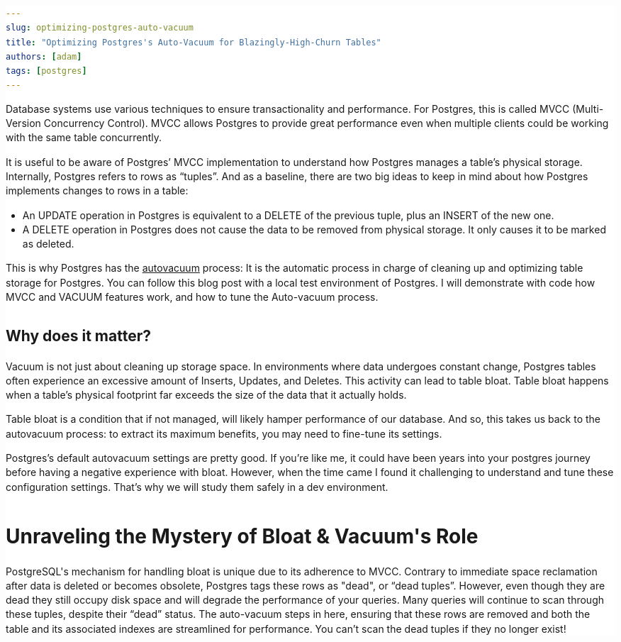 ```yaml
---
slug: optimizing-postgres-auto-vacuum
title: "Optimizing Postgres's Auto-Vacuum for Blazingly-High-Churn Tables"
authors: [adam]
tags: [postgres]
---
```


Database systems use various techniques to ensure transactionality and performance. For Postgres, this is called MVCC (Multi-Version Concurrency Control). MVCC allows Postgres to provide great performance even when multiple clients could be working with the same table concurrently.

It is useful to be aware of Postgres’ MVCC implementation to understand how Postgres manages a table’s physical storage. Internally, Postgres refers to rows as “tuples”. And as a baseline, there are two big ideas to keep in mind about how Postgres implements changes to rows in a table:

- An UPDATE operation in Postgres is equivalent to a DELETE of the previous tuple, plus an INSERT of the new one.
- A DELETE operation in Postgres does not cause the data to be removed from physical storage. It only causes it to be marked as deleted.

This is why Postgres has the [autovacuum](https://www.postgresql.org/docs/current/routine-vacuuming.html#AUTOVACUUM) process: It is the automatic process in charge of cleaning up and optimizing table storage for Postgres. You can follow this blog post with a local test environment of Postgres. I will demonstrate with code how MVCC and VACUUM features work, and how to tune the Auto-vacuum process.

## Why does it matter?

Vacuum is not just about cleaning up storage space. In environments where data undergoes constant change, Postgres tables often experience an excessive amount of Inserts, Updates, and Deletes. This activity can lead to table bloat. Table bloat happens when a table’s physical footprint far exceeds the size of the data that it actually holds.

Table bloat is a condition that if not managed, will likely hamper performance of our database. And so, this takes us back to the autovacuum process: to extract its maximum benefits, you may need to fine-tune its settings.

Postgres’s default autovacuum settings are pretty good. If you’re like me, it could have been years into your postgres journey before having a negative experience with bloat. However, when the time came I found it challenging to understand and tune these configuration settings. That’s why we will study them safely in a dev environment.

# Unraveling the Mystery of Bloat & Vacuum's Role

PostgreSQL's mechanism for handling bloat is unique due to its adherence to MVCC. Contrary to immediate space reclamation after data is deleted or becomes obsolete, Postgres tags these rows as "dead", or “dead tuples”. However, even though they are dead they still occupy disk space and will degrade the performance of your queries. Many queries will continue to scan through these tuples, despite their “dead” status. The auto-vacuum steps in here, ensuring that these rows are removed and both the table and its associated indexes are streamlined for performance. You can’t scan the dead tuples if they no longer exist!
